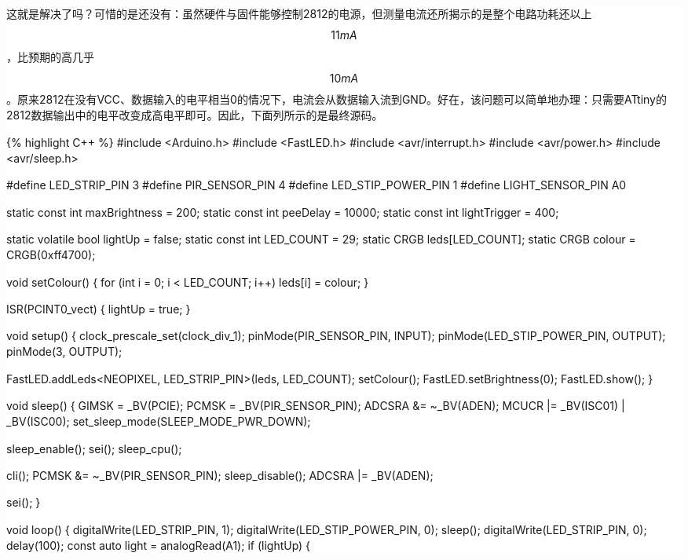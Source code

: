这就是解决了吗？可惜的是还没有：虽然硬件与固件能够控制2812的电源，但测量电流还所揭示的是整个电路功耗还以上$$11mA$$，比预期的高几乎$$10mA$$。原来2812在没有VCC、数据输入的电平相当0的情况下，电流会从数据输入流到GND。好在，该问题可以简单地办理：只需要ATtiny的2812数据输出中的电平改变成高电平即可。因此，下面列所示的是最终源码。

{% highlight C++ %}
#include <Arduino.h>
#include <FastLED.h>
#include <avr/interrupt.h>
#include <avr/power.h>
#include <avr/sleep.h>

#define LED_STRIP_PIN 3
#define PIR_SENSOR_PIN 4
#define LED_STIP_POWER_PIN 1
#define LIGHT_SENSOR_PIN A0

static const int maxBrightness = 200;
static const int peeDelay = 10000;
static const int lightTrigger = 400;

static volatile bool lightUp = false;
static const int LED_COUNT = 29;
static CRGB leds[LED_COUNT];
static CRGB colour = CRGB(0xff4700);

void setColour() {
  for (int i = 0; i < LED_COUNT; i++) leds[i] = colour;
}

ISR(PCINT0_vect) { lightUp = true; }

void setup() {
  clock_prescale_set(clock_div_1);
  pinMode(PIR_SENSOR_PIN, INPUT);
  pinMode(LED_STIP_POWER_PIN, OUTPUT);
  pinMode(3, OUTPUT);

  FastLED.addLeds<NEOPIXEL, LED_STRIP_PIN>(leds, LED_COUNT);
  setColour();
  FastLED.setBrightness(0);
  FastLED.show();
}

void sleep() {
  GIMSK = _BV(PCIE);
  PCMSK = _BV(PIR_SENSOR_PIN);
  ADCSRA &= ~_BV(ADEN);
  MCUCR |= _BV(ISC01) | _BV(ISC00); 
  set_sleep_mode(SLEEP_MODE_PWR_DOWN);

  sleep_enable();
  sei();
  sleep_cpu();

  cli();
  PCMSK &= ~_BV(PIR_SENSOR_PIN);
  sleep_disable();
  ADCSRA |= _BV(ADEN);

  sei();
}

void loop() {
  digitalWrite(LED_STRIP_PIN, 1);
  digitalWrite(LED_STIP_POWER_PIN, 0);
  sleep();
  digitalWrite(LED_STRIP_PIN, 0);
  delay(100);
  const auto light = analogRead(A1);
  if (lightUp) {